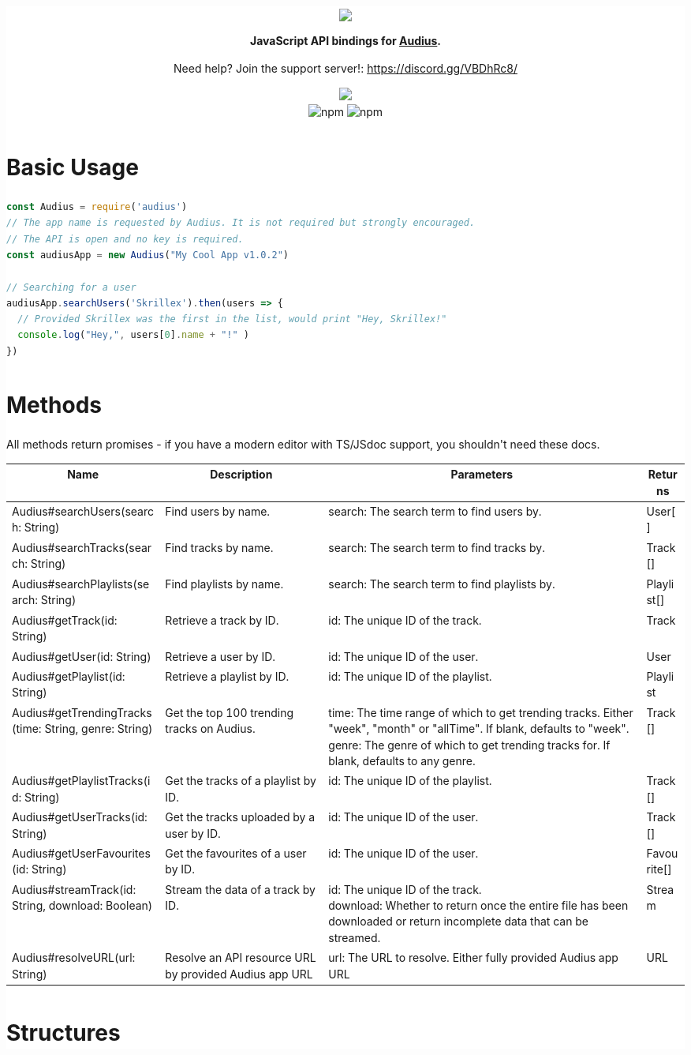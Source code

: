 <div align="center">
  <img width="540" align="center" src="https://i.imgur.com/J8y7aJQ.png">
  <p><b>JavaScript API bindings for <a href="https://audius.co">Audius</a>.</b></p>
  <p>Need help? Join the support server!: <a href="https://discord.gg/VBDhRc8">https://discord.gg/VBDhRc8/</a></p>
  <a href="https://nodei.co/npm/audius/"><img src="https://nodei.co/npm/audius.png"></a><br>
  <img alt="npm" src="https://img.shields.io/npm/dw/audius">
  <img alt="npm" src="https://img.shields.io/npm/dt/audius">
</div>

<h1>Basic Usage</h1>

```js
const Audius = require('audius')
// The app name is requested by Audius. It is not required but strongly encouraged.
// The API is open and no key is required.
const audiusApp = new Audius("My Cool App v1.0.2")

// Searching for a user
audiusApp.searchUsers('Skrillex').then(users => {
  // Provided Skrillex was the first in the list, would print "Hey, Skrillex!"
  console.log("Hey,", users[0].name + "!" )
})
```

<h1>Methods</h1>
All methods return promises - if you have a modern editor with TS/JSdoc support, you shouldn't need these docs.

| Name                                                  	| Description                                	            | Parameters                                                                                                                                                                                                         	| Returns     	|
|-------------------------------------------------------	|-------------------------------------------------------	|--------------------------------------------------------------------------------------------------------------------------------------------------------------------------------------------------------------------	|-------------	|
| Audius#searchUsers(search: String)                    	| Find users by name.                        	            | search: The search term to find users by.                                                                                                                                                                          	| User[]      	|
| Audius#searchTracks(search: String)                   	| Find tracks by name.                       	            | search: The search term to find tracks by.                                                                                                                                                                         	| Track[]     	|
| Audius#searchPlaylists(search: String)                	| Find playlists by name.                           	    | search: The search term to find playlists by.                                                                                                                                                                      	| Playlist[]  	|
| Audius#getTrack(id: String)                           	| Retrieve a track by ID.                           	    | id: The unique ID of the track.                                                                                                                                                                                    	| Track       	|
| Audius#getUser(id: String)                            	| Retrieve a user by ID.                     	            | id: The unique ID of the user.                                                                                                                                                                                     	| User        	|
| Audius#getPlaylist(id: String)                        	| Retrieve a playlist by ID.                 	            | id: The unique ID of the playlist.                                                                                                                                                                                 	| Playlist    	|
| Audius#getTrendingTracks(time: String, genre: String) 	| Get the top 100 trending tracks on Audius. 	            | time: The time range of which to get trending tracks. Either "week", "month" or "allTime". If blank, defaults to "week".<br>genre: The genre of which to get trending tracks for. If blank, defaults to any genre. 	| Track[]     	|
| Audius#getPlaylistTracks(id: String)                  	| Get the tracks of a playlist by ID.        	            | id: The unique ID of the playlist.                                                                                                                                                                                 	| Track[]     	|
| Audius#getUserTracks(id: String)                      	| Get the tracks uploaded by a user by ID.   	            | id: The unique ID of the user.                                                                                                                                                                                     	| Track[]     	|
| Audius#getUserFavourites(id: String)                  	| Get the favourites of a user by ID.        	            | id: The unique ID of the user.                                                                                                                                                                                     	| Favourite[] 	|
| Audius#streamTrack(id: String, download: Boolean)     	| Stream the data of a track by ID.          	            | id: The unique ID of the track.<br>download: Whether to return once the entire file has been downloaded or return incomplete data that can be streamed.                                                            	| Stream      	|
| Audius#resolveURL(url: String)     	                    | Resolve an API resource URL by provided Audius app URL    | url: The URL to resolve. Either fully provided Audius app URL                                                                                                                                                         | URL      	    |
<h1>Structures</h1>
